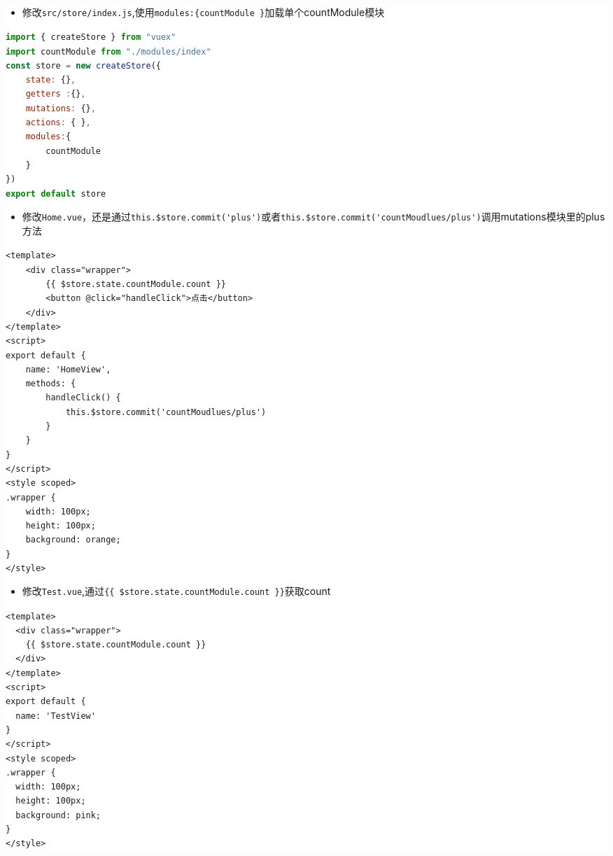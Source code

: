 * 修改`src/store/index.js`,使用`modules:{countModule }`加载单个countModule模块

```js
import { createStore } from "vuex"
import countModule from "./modules/index"
const store = new createStore({
    state: {},
    getters :{},
    mutations: {},
    actions: { },
    modules:{
        countModule
    }
})
export default store
```

* 修改`Home.vue`，还是通过`this.$store.commit('plus')`或者`this.$store.commit('countMoudlues/plus')`调用mutations模块里的plus方法

```vue
<template>
    <div class="wrapper">
        {{ $store.state.countModule.count }}
        <button @click="handleClick">点击</button>
    </div>
</template>
<script>
export default {
    name: 'HomeView',
    methods: {
        handleClick() {
            this.$store.commit('countMoudlues/plus')
        }
    }
}
</script>
<style scoped>
.wrapper {
    width: 100px;
    height: 100px;
    background: orange;
}
</style>
```

* 修改`Test.vue`,通过`{{ $store.state.countModule.count }}`获取count

```vue
<template>
  <div class="wrapper">
    {{ $store.state.countModule.count }}
  </div>
</template>
<script>
export default {
  name: 'TestView'
}
</script>
<style scoped>
.wrapper {
  width: 100px;
  height: 100px;
  background: pink;
}
</style>
```